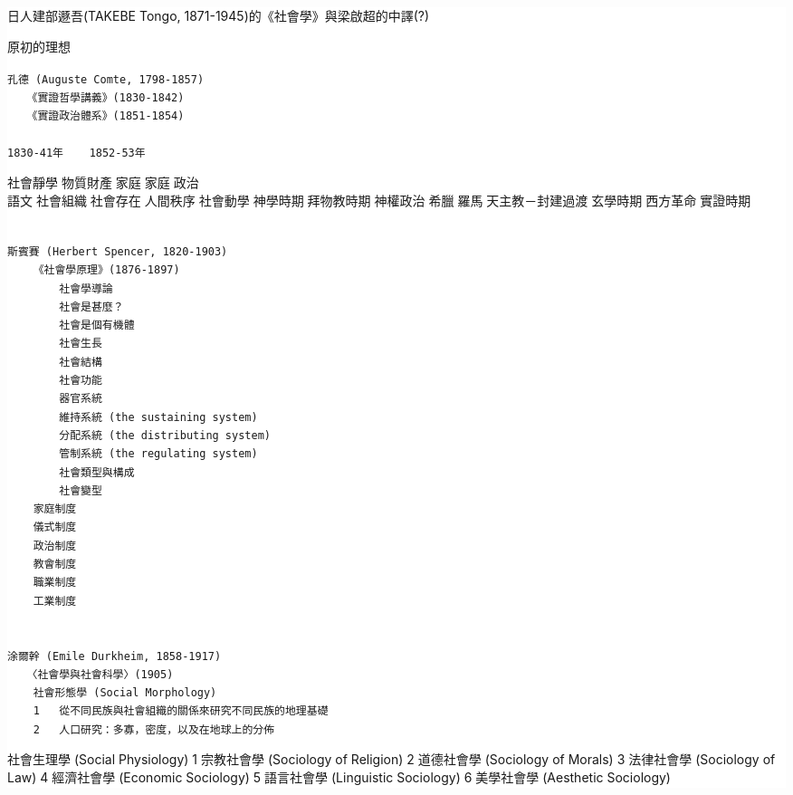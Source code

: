日人建部遯吾(TAKEBE Tongo, 1871-1945)的《社會學》與梁啟超的中譯(?)


原初的理想

	孔德 (Auguste Comte, 1798-1857) 
	   《實證哲學講義》(1830-1842)
	   《實證政治體系》(1851-1854)
	
	1830-41年	1852-53年
社會靜學		物質財產
	家庭	家庭
	政治	
		語文
		社會組織
		社會存在
		人間秩序
社會動學	神學時期	拜物教時期
		神權政治
		希臘
		羅馬
		天主教－封建過渡
	玄學時期	西方革命
	實證時期	
         　　         

 	斯賓賽 (Herbert Spencer, 1820-1903) 
		《社會學原理》(1876-1897)
			社會學導論
			社會是甚麼？
			社會是個有機體
			社會生長
			社會結構
			社會功能
			器官系統
			維持系統 (the sustaining system)
			分配系統 (the distributing system)
			管制系統 (the regulating system)
			社會類型與構成
			社會變型
		家庭制度
		儀式制度
		政治制度
		教會制度
		職業制度
		工業制度


	涂爾幹 (Emile Durkheim, 1858-1917) 
	   〈社會學與社會科學〉(1905)
		社會形態學 (Social Morphology)
		1	從不同民族與社會組織的關係來研究不同民族的地理基礎
		2	人口研究：多寡，密度，以及在地球上的分佈

社會生理學 (Social Physiology)
		1	宗教社會學 (Sociology of Religion)
		2	道德社會學 (Sociology of Morals)
		3	法律社會學 (Sociology of Law)
		4	經濟社會學 (Economic Sociology)
		5	語言社會學 (Linguistic Sociology)
		6	美學社會學 (Aesthetic Sociology)
